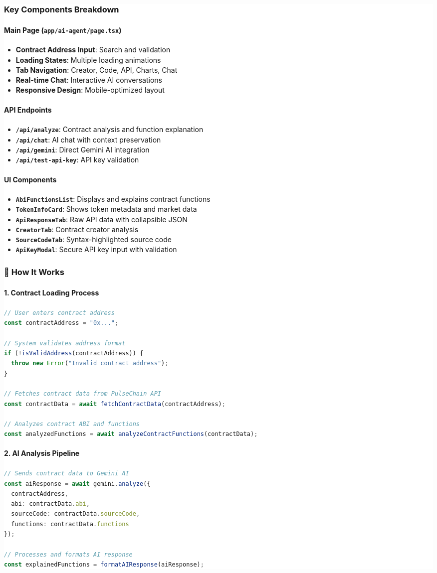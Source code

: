 ### **Key Components Breakdown**

#### **Main Page (`app/ai-agent/page.tsx`)**
- **Contract Address Input**: Search and validation
- **Loading States**: Multiple loading animations
- **Tab Navigation**: Creator, Code, API, Charts, Chat
- **Real-time Chat**: Interactive AI conversations
- **Responsive Design**: Mobile-optimized layout

#### **API Endpoints**
- **`/api/analyze`**: Contract analysis and function explanation
- **`/api/chat`**: AI chat with context preservation
- **`/api/gemini`**: Direct Gemini AI integration
- **`/api/test-api-key`**: API key validation

#### **UI Components**
- **`AbiFunctionsList`**: Displays and explains contract functions
- **`TokenInfoCard`**: Shows token metadata and market data
- **`ApiResponseTab`**: Raw API data with collapsible JSON
- **`CreatorTab`**: Contract creator analysis
- **`SourceCodeTab`**: Syntax-highlighted source code
- **`ApiKeyModal`**: Secure API key input with validation

### 🔧 **How It Works**

#### **1. Contract Loading Process**
```typescript
// User enters contract address
const contractAddress = "0x...";

// System validates address format
if (!isValidAddress(contractAddress)) {
  throw new Error("Invalid contract address");
}

// Fetches contract data from PulseChain API
const contractData = await fetchContractData(contractAddress);

// Analyzes contract ABI and functions
const analyzedFunctions = await analyzeContractFunctions(contractData);
```

#### **2. AI Analysis Pipeline**
```typescript
// Sends contract data to Gemini AI
const aiResponse = await gemini.analyze({
  contractAddress,
  abi: contractData.abi,
  sourceCode: contractData.sourceCode,
  functions: contractData.functions
});

// Processes and formats AI response
const explainedFunctions = formatAIResponse(aiResponse);
```

